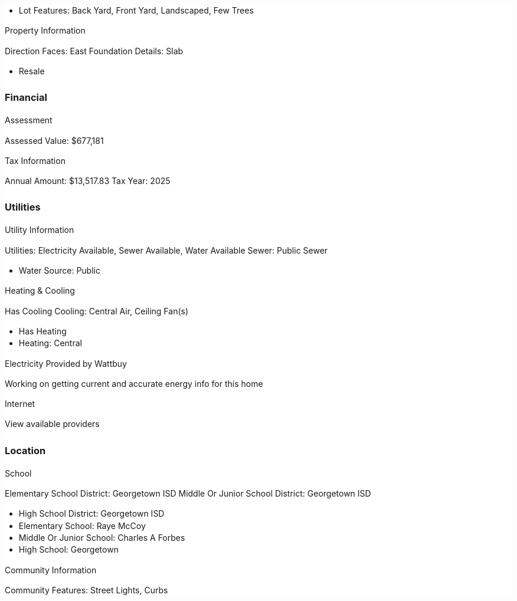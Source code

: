- Lot Features: Back Yard, Front Yard, Landscaped, Few Trees

Property Information

Direction Faces: East
Foundation Details: Slab

- Resale

### Financial

Assessment

Assessed Value: $677,181

Tax Information

Annual Amount: $13,517.83
Tax Year: 2025

### Utilities

Utility Information

Utilities: Electricity Available, Sewer Available, Water Available
Sewer: Public Sewer

- Water Source: Public

Heating & Cooling

Has Cooling
Cooling: Central Air, Ceiling Fan(s)

- Has Heating
- Heating: Central

Electricity Provided by Wattbuy

Working on getting current and accurate energy info for this home

Internet

View available providers

### Location

School

Elementary School District: Georgetown ISD
Middle Or Junior School District: Georgetown ISD

- High School District: Georgetown ISD
- Elementary School: Raye McCoy
- Middle Or Junior School: Charles A Forbes
- High School: Georgetown

Community Information

Community Features: Street Lights, Curbs
